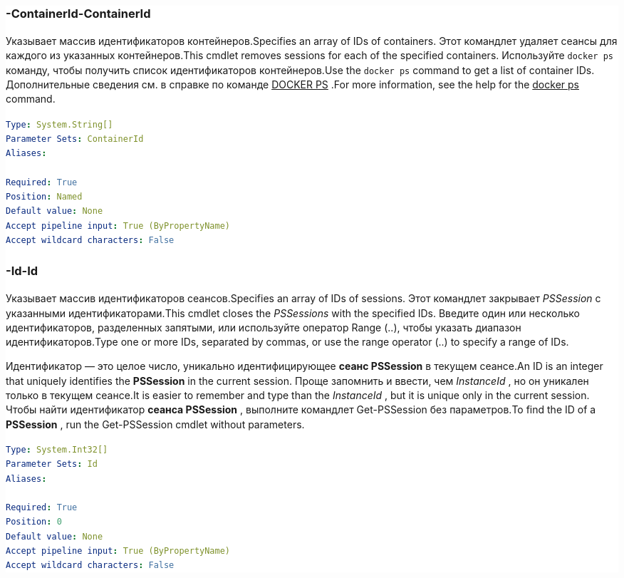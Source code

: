 ### <span data-ttu-id="f51a7-149">-ContainerId</span><span class="sxs-lookup"><span data-stu-id="f51a7-149">-ContainerId</span></span>

<span data-ttu-id="f51a7-150">Указывает массив идентификаторов контейнеров.</span><span class="sxs-lookup"><span data-stu-id="f51a7-150">Specifies an array of IDs of containers.</span></span> <span data-ttu-id="f51a7-151">Этот командлет удаляет сеансы для каждого из указанных контейнеров.</span><span class="sxs-lookup"><span data-stu-id="f51a7-151">This cmdlet removes sessions for each of the specified containers.</span></span> <span data-ttu-id="f51a7-152">Используйте `docker ps` команду, чтобы получить список идентификаторов контейнеров.</span><span class="sxs-lookup"><span data-stu-id="f51a7-152">Use the `docker ps` command to get a list of container IDs.</span></span> <span data-ttu-id="f51a7-153">Дополнительные сведения см. в справке по команде [DOCKER PS](https://docs.docker.com/engine/reference/commandline/ps/) .</span><span class="sxs-lookup"><span data-stu-id="f51a7-153">For more information, see the help for the [docker ps](https://docs.docker.com/engine/reference/commandline/ps/) command.</span></span>

```yaml
Type: System.String[]
Parameter Sets: ContainerId
Aliases:

Required: True
Position: Named
Default value: None
Accept pipeline input: True (ByPropertyName)
Accept wildcard characters: False
```

### <span data-ttu-id="f51a7-154">-Id</span><span class="sxs-lookup"><span data-stu-id="f51a7-154">-Id</span></span>

<span data-ttu-id="f51a7-155">Указывает массив идентификаторов сеансов.</span><span class="sxs-lookup"><span data-stu-id="f51a7-155">Specifies an array of IDs of sessions.</span></span>
<span data-ttu-id="f51a7-156">Этот командлет закрывает *PSSession* с указанными идентификаторами.</span><span class="sxs-lookup"><span data-stu-id="f51a7-156">This cmdlet closes the *PSSessions* with the specified IDs.</span></span>
<span data-ttu-id="f51a7-157">Введите один или несколько идентификаторов, разделенных запятыми, или используйте оператор Range (..), чтобы указать диапазон идентификаторов.</span><span class="sxs-lookup"><span data-stu-id="f51a7-157">Type one or more IDs, separated by commas, or use the range operator (..) to specify a range of IDs.</span></span>

<span data-ttu-id="f51a7-158">Идентификатор — это целое число, уникально идентифицирующее **сеанс PSSession** в текущем сеансе.</span><span class="sxs-lookup"><span data-stu-id="f51a7-158">An ID is an integer that uniquely identifies the **PSSession** in the current session.</span></span>
<span data-ttu-id="f51a7-159">Проще запомнить и ввести, чем *InstanceId* , но он уникален только в текущем сеансе.</span><span class="sxs-lookup"><span data-stu-id="f51a7-159">It is easier to remember and type than the *InstanceId* , but it is unique only in the current session.</span></span>
<span data-ttu-id="f51a7-160">Чтобы найти идентификатор **сеанса PSSession** , выполните командлет Get-PSSession без параметров.</span><span class="sxs-lookup"><span data-stu-id="f51a7-160">To find the ID of a **PSSession** , run the Get-PSSession cmdlet without parameters.</span></span>

```yaml
Type: System.Int32[]
Parameter Sets: Id
Aliases:

Required: True
Position: 0
Default value: None
Accept pipeline input: True (ByPropertyName)
Accept wildcard characters: False
```
